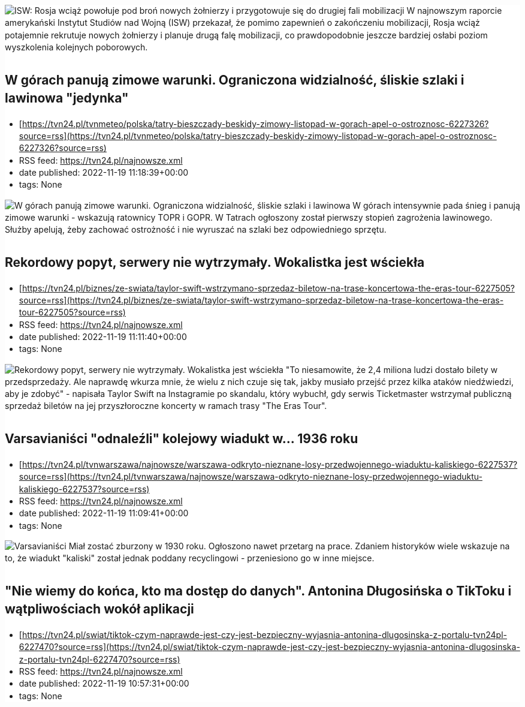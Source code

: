 <img alt="ISW: Rosja wciąż powołuje pod broń nowych żołnierzy i przygotowuje się do drugiej fali mobilizacji" src="https://tvn24.pl/najnowsze/cdn-zdjecie-x3fjqn-rosyjscy-zolnierze-6214035/alternates/LANDSCAPE_1280" />
    W najnowszym raporcie amerykański Instytut Studiów nad Wojną (ISW) przekazał, że pomimo zapewnień o zakończeniu mobilizacji, Rosja wciąż potajemnie rekrutuje nowych żołnierzy i planuje drugą falę mobilizacji, co prawdopodobnie jeszcze bardziej osłabi poziom wyszkolenia kolejnych poborowych.

## W górach panują zimowe warunki. Ograniczona widzialność, śliskie szlaki i lawinowa "jedynka"
 - [https://tvn24.pl/tvnmeteo/polska/tatry-bieszczady-beskidy-zimowy-listopad-w-gorach-apel-o-ostroznosc-6227326?source=rss](https://tvn24.pl/tvnmeteo/polska/tatry-bieszczady-beskidy-zimowy-listopad-w-gorach-apel-o-ostroznosc-6227326?source=rss)
 - RSS feed: https://tvn24.pl/najnowsze.xml
 - date published: 2022-11-19 11:18:39+00:00
 - tags: None

<img alt="W górach panują zimowe warunki. Ograniczona widzialność, śliskie szlaki i lawinowa " src="https://tvn24.pl/tvnmeteo/najnowsze/cdn-zdjecie-lvcwm6-w-zakopanem-spadl-snieg-6227520/alternates/LANDSCAPE_1280" />
    W górach intensywnie pada śnieg i panują zimowe warunki - wskazują ratownicy TOPR i GOPR. W Tatrach ogłoszony został pierwszy stopień zagrożenia lawinowego. Służby apelują, żeby zachować ostrożność i nie wyruszać na szlaki bez odpowiedniego sprzętu.

## Rekordowy popyt, serwery nie wytrzymały. Wokalistka jest wściekła
 - [https://tvn24.pl/biznes/ze-swiata/taylor-swift-wstrzymano-sprzedaz-biletow-na-trase-koncertowa-the-eras-tour-6227505?source=rss](https://tvn24.pl/biznes/ze-swiata/taylor-swift-wstrzymano-sprzedaz-biletow-na-trase-koncertowa-the-eras-tour-6227505?source=rss)
 - RSS feed: https://tvn24.pl/najnowsze.xml
 - date published: 2022-11-19 11:11:40+00:00
 - tags: None

<img alt="Rekordowy popyt, serwery nie wytrzymały. Wokalistka jest wściekła" src="https://tvn24.pl/najnowsze/cdn-zdjecie-8wlci8-taylor-swift-6227360/alternates/LANDSCAPE_1280" />
    "To niesamowite, że 2,4 miliona ludzi dostało bilety w przedsprzedaży. Ale naprawdę wkurza mnie, że wielu z nich czuje się tak, jakby musiało przejść przez kilka ataków niedźwiedzi, aby je zdobyć" - napisała Taylor Swift na Instagramie po skandalu, który wybuchł, gdy serwis Ticketmaster wstrzymał publiczną sprzedaż biletów na jej przyszłoroczne koncerty w ramach trasy "The Eras Tour".

## Varsavianiści "odnaleźli" kolejowy wiadukt w... 1936 roku
 - [https://tvn24.pl/tvnwarszawa/najnowsze/warszawa-odkryto-nieznane-losy-przedwojennego-wiaduktu-kaliskiego-6227537?source=rss](https://tvn24.pl/tvnwarszawa/najnowsze/warszawa-odkryto-nieznane-losy-przedwojennego-wiaduktu-kaliskiego-6227537?source=rss)
 - RSS feed: https://tvn24.pl/najnowsze.xml
 - date published: 2022-11-19 11:09:41+00:00
 - tags: None

<img alt="Varsavianiści " src="https://tvn24.pl/najnowsze/cdn-zdjecie-7iqs4l-wiadukt-pocztowy-zostal-zbombardowany-pod-koniec-ii-wojny-swiatowej-6226453/alternates/LANDSCAPE_1280" />
    Miał zostać zburzony w 1930 roku. Ogłoszono nawet przetarg na prace. Zdaniem historyków wiele wskazuje na to, że wiadukt "kaliski" został jednak poddany recyclingowi - przeniesiono go w inne miejsce.

## "Nie wiemy do końca, kto ma dostęp do danych". Antonina Długosińska o TikToku i wątpliwościach wokół aplikacji
 - [https://tvn24.pl/swiat/tiktok-czym-naprawde-jest-czy-jest-bezpieczny-wyjasnia-antonina-dlugosinska-z-portalu-tvn24pl-6227470?source=rss](https://tvn24.pl/swiat/tiktok-czym-naprawde-jest-czy-jest-bezpieczny-wyjasnia-antonina-dlugosinska-z-portalu-tvn24pl-6227470?source=rss)
 - RSS feed: https://tvn24.pl/najnowsze.xml
 - date published: 2022-11-19 10:57:31+00:00
 - tags: None
